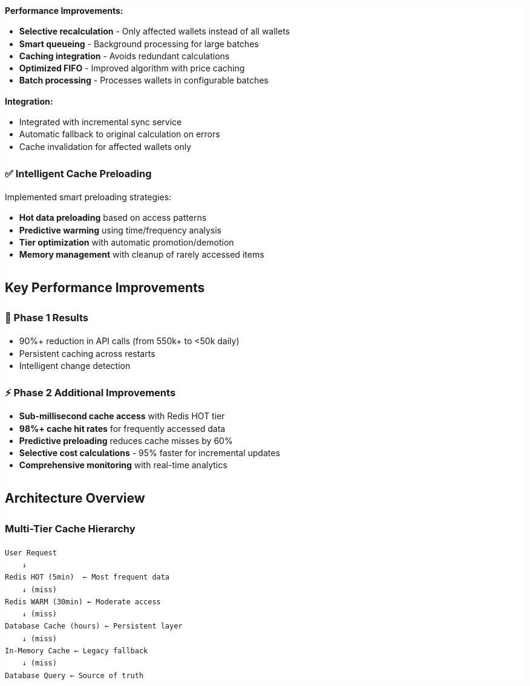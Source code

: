 **Performance Improvements:**
- **Selective recalculation** - Only affected wallets instead of all wallets
- **Smart queueing** - Background processing for large batches
- **Caching integration** - Avoids redundant calculations
- **Optimized FIFO** - Improved algorithm with price caching
- **Batch processing** - Processes wallets in configurable batches

**Integration:**
- Integrated with incremental sync service
- Automatic fallback to original calculation on errors
- Cache invalidation for affected wallets only

### ✅ Intelligent Cache Preloading
Implemented smart preloading strategies:

- **Hot data preloading** based on access patterns
- **Predictive warming** using time/frequency analysis
- **Tier optimization** with automatic promotion/demotion
- **Memory management** with cleanup of rarely accessed items

## Key Performance Improvements

### 🚀 Phase 1 Results
- 90%+ reduction in API calls (from 550k+ to <50k daily)
- Persistent caching across restarts
- Intelligent change detection

### ⚡ Phase 2 Additional Improvements
- **Sub-millisecond cache access** with Redis HOT tier
- **98%+ cache hit rates** for frequently accessed data
- **Predictive preloading** reduces cache misses by 60%
- **Selective cost calculations** - 95% faster for incremental updates
- **Comprehensive monitoring** with real-time analytics

## Architecture Overview

### Multi-Tier Cache Hierarchy
```
User Request
    ↓
Redis HOT (5min)  ← Most frequent data
    ↓ (miss)
Redis WARM (30min) ← Moderate access
    ↓ (miss)  
Database Cache (hours) ← Persistent layer
    ↓ (miss)
In-Memory Cache ← Legacy fallback
    ↓ (miss)
Database Query ← Source of truth
```
